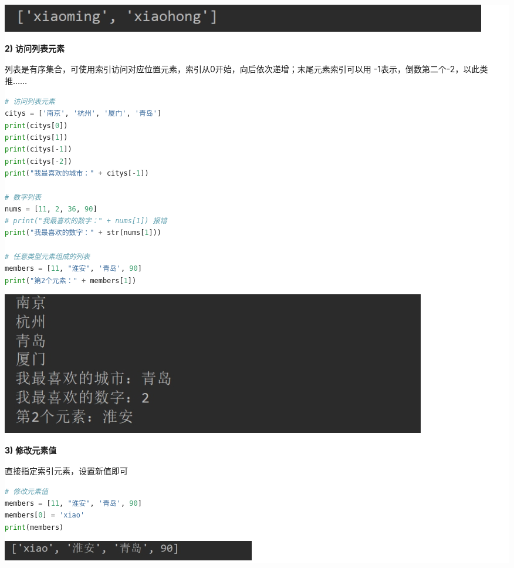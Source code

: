 ![img](README.assets/wps31.jpg) 

**2)** **访问列表元素**

列表是有序集合，可使用索引访问对应位置元素，索引从0开始，向后依次递增；末尾元素索引可以用 -1表示，倒数第二个-2，以此类推……

```python
# 访问列表元素  
citys = ['南京', '杭州', '厦门', '青岛']  
print(citys[0])  
print(citys[1])  
print(citys[-1])  
print(citys[-2])  
print("我最喜欢的城市：" + citys[-1])  
  
# 数字列表  
nums = [11, 2, 36, 90]  
# print("我最喜欢的数字：" + nums[1]) 报错  
print("我最喜欢的数字：" + str(nums[1]))  
  
# 任意类型元素组成的列表  
members = [11, "淮安", '青岛', 90]  
print("第2个元素：" + members[1])  
```

![img](README.assets/wps32.jpg) 

**3)** **修改元素值**

直接指定索引元素，设置新值即可

```python
# 修改元素值  
members = [11, "淮安", '青岛', 90]  
members[0] = 'xiao'  
print(members)  
```

![img](README.assets/wps33.jpg) 
